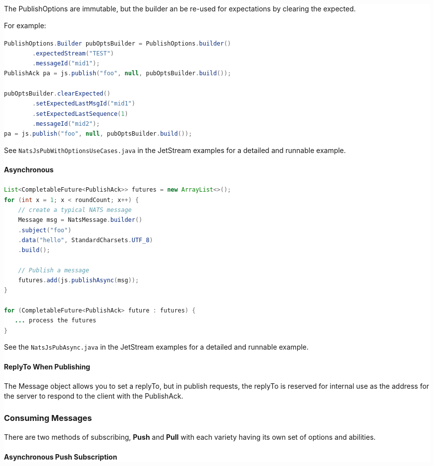 The PublishOptions are immutable, but the builder an be re-used for expectations by clearing the expected.

For example:

```java
PublishOptions.Builder pubOptsBuilder = PublishOptions.builder()
        .expectedStream("TEST")
        .messageId("mid1");
PublishAck pa = js.publish("foo", null, pubOptsBuilder.build());

pubOptsBuilder.clearExpected()
        .setExpectedLastMsgId("mid1")
        .setExpectedLastSequence(1)
        .messageId("mid2");
pa = js.publish("foo", null, pubOptsBuilder.build());
```

See `NatsJsPubWithOptionsUseCases.java` in the JetStream examples for a detailed and runnable example.

#### Asynchronous

```java
List<CompletableFuture<PublishAck>> futures = new ArrayList<>();
for (int x = 1; x < roundCount; x++) {
    // create a typical NATS message
    Message msg = NatsMessage.builder()
    .subject("foo")
    .data("hello", StandardCharsets.UTF_8)
    .build();

    // Publish a message
    futures.add(js.publishAsync(msg));
}

for (CompletableFuture<PublishAck> future : futures) {
   ... process the futures
}
```

See the `NatsJsPubAsync.java` in the JetStream examples for a detailed and runnable example.

#### ReplyTo When Publishing

The Message object allows you to set a replyTo, but in publish requests,
the replyTo is reserved for internal use as the address for the
server to respond to the client with the PublishAck.

### Consuming Messages

There are two methods of subscribing, **Push** and **Pull** with each variety having its own set of options and abilities. 

#### Asynchronous Push Subscription
